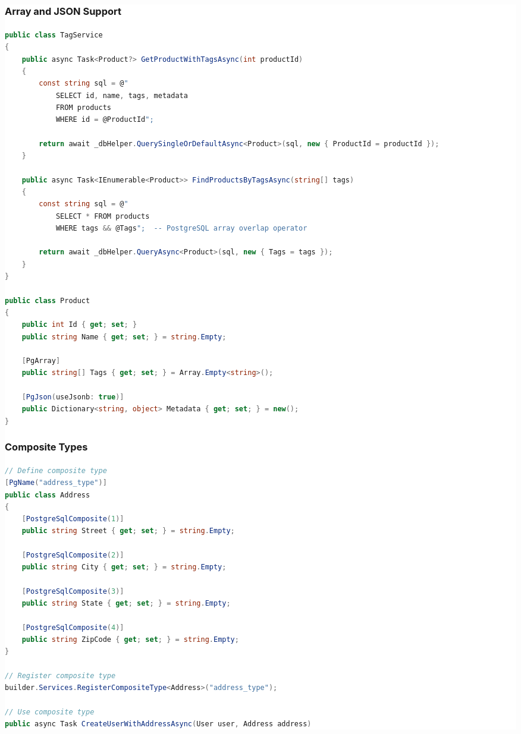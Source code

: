 ### **Array and JSON Support**

```csharp
public class TagService
{
    public async Task<Product?> GetProductWithTagsAsync(int productId)
    {
        const string sql = @"
            SELECT id, name, tags, metadata 
            FROM products 
            WHERE id = @ProductId";
        
        return await _dbHelper.QuerySingleOrDefaultAsync<Product>(sql, new { ProductId = productId });
    }

    public async Task<IEnumerable<Product>> FindProductsByTagsAsync(string[] tags)
    {
        const string sql = @"
            SELECT * FROM products 
            WHERE tags && @Tags";  -- PostgreSQL array overlap operator
        
        return await _dbHelper.QueryAsync<Product>(sql, new { Tags = tags });
    }
}

public class Product
{
    public int Id { get; set; }
    public string Name { get; set; } = string.Empty;
    
    [PgArray]
    public string[] Tags { get; set; } = Array.Empty<string>();
    
    [PgJson(useJsonb: true)]
    public Dictionary<string, object> Metadata { get; set; } = new();
}
```

### **Composite Types**

```csharp
// Define composite type
[PgName("address_type")]
public class Address
{
    [PostgreSqlComposite(1)]
    public string Street { get; set; } = string.Empty;
    
    [PostgreSqlComposite(2)]
    public string City { get; set; } = string.Empty;
    
    [PostgreSqlComposite(3)]
    public string State { get; set; } = string.Empty;
    
    [PostgreSqlComposite(4)]
    public string ZipCode { get; set; } = string.Empty;
}

// Register composite type
builder.Services.RegisterCompositeType<Address>("address_type");

// Use composite type
public async Task CreateUserWithAddressAsync(User user, Address address)
```